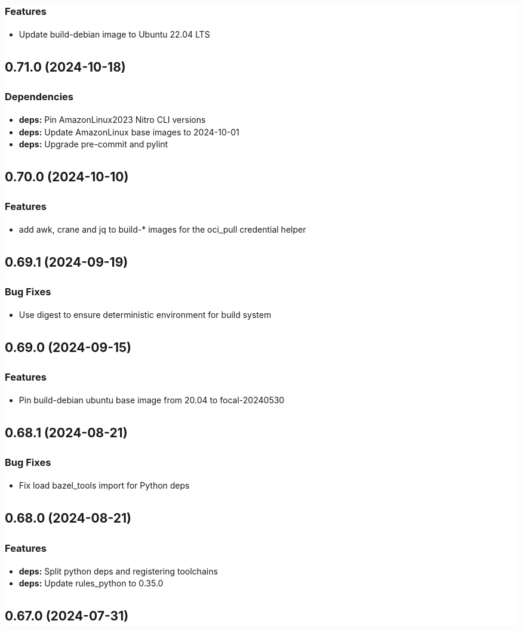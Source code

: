 
### Features

* Update build-debian image to Ubuntu 22.04 LTS

## 0.71.0 (2024-10-18)


### Dependencies

* **deps:** Pin AmazonLinux2023 Nitro CLI versions
* **deps:** Update AmazonLinux base images to 2024-10-01
* **deps:** Upgrade pre-commit and pylint

## 0.70.0 (2024-10-10)


### Features

* add awk, crane and jq to build-* images for the oci_pull credential helper

## 0.69.1 (2024-09-19)

### Bug Fixes

* Use digest to ensure deterministic environment for build system


## 0.69.0 (2024-09-15)


### Features

* Pin build-debian ubuntu base image from 20.04 to focal-20240530

## 0.68.1 (2024-08-21)

### Bug Fixes

* Fix load bazel_tools import for Python deps

## 0.68.0 (2024-08-21)


### Features

* **deps:** Split python deps and registering toolchains
* **deps:** Update rules_python to 0.35.0

## 0.67.0 (2024-07-31)
